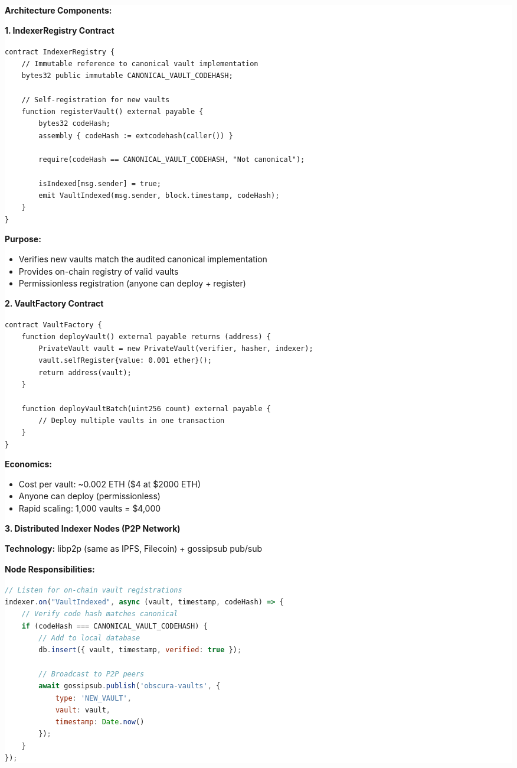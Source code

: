 **Architecture Components:**

**1. IndexerRegistry Contract**
```solidity
contract IndexerRegistry {
    // Immutable reference to canonical vault implementation
    bytes32 public immutable CANONICAL_VAULT_CODEHASH;
    
    // Self-registration for new vaults
    function registerVault() external payable {
        bytes32 codeHash;
        assembly { codeHash := extcodehash(caller()) }
        
        require(codeHash == CANONICAL_VAULT_CODEHASH, "Not canonical");
        
        isIndexed[msg.sender] = true;
        emit VaultIndexed(msg.sender, block.timestamp, codeHash);
    }
}
```

**Purpose:**
- Verifies new vaults match the audited canonical implementation
- Provides on-chain registry of valid vaults
- Permissionless registration (anyone can deploy + register)

**2. VaultFactory Contract**
```solidity
contract VaultFactory {
    function deployVault() external payable returns (address) {
        PrivateVault vault = new PrivateVault(verifier, hasher, indexer);
        vault.selfRegister{value: 0.001 ether}();
        return address(vault);
    }
    
    function deployVaultBatch(uint256 count) external payable {
        // Deploy multiple vaults in one transaction
    }
}
```

**Economics:**
- Cost per vault: ~0.002 ETH ($4 at $2000 ETH)
- Anyone can deploy (permissionless)
- Rapid scaling: 1,000 vaults = $4,000

**3. Distributed Indexer Nodes (P2P Network)**

**Technology:** libp2p (same as IPFS, Filecoin) + gossipsub pub/sub

**Node Responsibilities:**
```javascript
// Listen for on-chain vault registrations
indexer.on("VaultIndexed", async (vault, timestamp, codeHash) => {
    // Verify code hash matches canonical
    if (codeHash === CANONICAL_VAULT_CODEHASH) {
        // Add to local database
        db.insert({ vault, timestamp, verified: true });
        
        // Broadcast to P2P peers
        await gossipsub.publish('obscura-vaults', {
            type: 'NEW_VAULT',
            vault: vault,
            timestamp: Date.now()
        });
    }
});

```